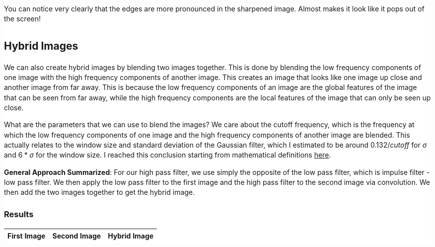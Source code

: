 You can notice very clearly that the edges are more pronounced in the sharpened image. Almost makes it look like it pops out of the screen!

## Hybrid Images

We can also create hybrid images by blending two images together. This is done by blending the low frequency components of one image with the high frequency components of another image. This creates an image that looks like one image up close and another image from far away. This is because the low frequency components of an image are the global features of the image that can be seen from far away, while the high frequency components are the local features of the image that can only be seen up close. 

What are the parameters that we can use to blend the images? We care about the cutoff frequency, which is the frequency at which the low frequency components of one image and the high frequency components of another image are blended. This actually relates to the window size and standard deviation of the Gaussian filter, which I estimated to be around $0.132 / cutoff$ for $\sigma$ and $6 * \sigma$ for the window size. I reached this conclusion starting from mathematical definitions [here](https://en.wikipedia.org/wiki/Gaussian_filter).

**General Approach Summarized**: For our high pass filter, we use simply the opposite of the low pass filter, which is impulse filter - low pass filter. We then apply the low pass filter to the first image and the high pass filter to the second image via convolution. We then add the two images together to get the hybrid image.

### Results

| First Image | Second Image | Hybrid Image |
| --- | --- | --- |
